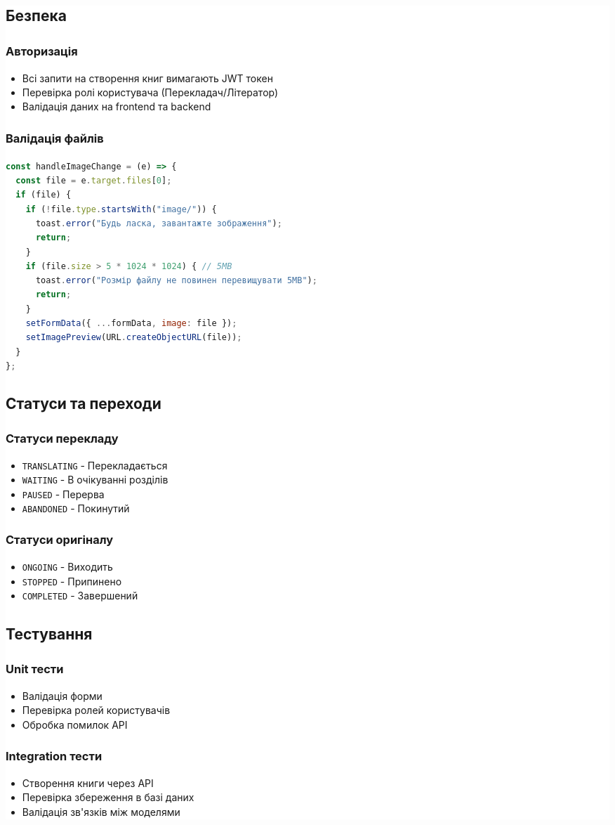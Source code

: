 ## Безпека

### Авторизація
- Всі запити на створення книг вимагають JWT токен
- Перевірка ролі користувача (Перекладач/Літератор)
- Валідація даних на frontend та backend

### Валідація файлів
```javascript
const handleImageChange = (e) => {
  const file = e.target.files[0];
  if (file) {
    if (!file.type.startsWith("image/")) {
      toast.error("Будь ласка, завантажте зображення");
      return;
    }
    if (file.size > 5 * 1024 * 1024) { // 5MB
      toast.error("Розмір файлу не повинен перевищувати 5MB");
      return;
    }
    setFormData({ ...formData, image: file });
    setImagePreview(URL.createObjectURL(file));
  }
};
```

## Статуси та переходи

### Статуси перекладу
- `TRANSLATING` - Перекладається
- `WAITING` - В очікуванні розділів
- `PAUSED` - Перерва
- `ABANDONED` - Покинутий

### Статуси оригіналу
- `ONGOING` - Виходить
- `STOPPED` - Припинено
- `COMPLETED` - Завершений

## Тестування

### Unit тести
- Валідація форми
- Перевірка ролей користувачів
- Обробка помилок API

### Integration тести
- Створення книги через API
- Перевірка збереження в базі даних
- Валідація зв'язків між моделями
